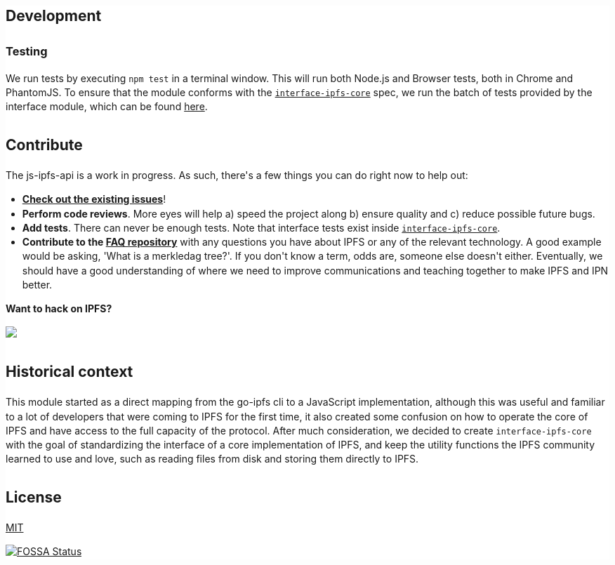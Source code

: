 ## Development

### Testing

We run tests by executing `npm test` in a terminal window. This will run both Node.js and Browser tests, both in Chrome and PhantomJS. To ensure that the module conforms with the [`interface-ipfs-core`](https://github.com/ipfs/interface-ipfs-core) spec, we run the batch of tests provided by the interface module, which can be found [here](https://github.com/ipfs/interface-ipfs-core/tree/master/js/src).

## Contribute

The js-ipfs-api is a work in progress. As such, there's a few things you can do right now to help out:

* **[Check out the existing issues](https://github.com/ipfs/js-ipfs-api/issues)**!
* **Perform code reviews**. More eyes will help a) speed the project along b) ensure quality and c) reduce possible future bugs.
* **Add tests**. There can never be enough tests. Note that interface tests exist inside [`interface-ipfs-core`](https://github.com/ipfs/interface-ipfs-core/tree/master/src).
* **Contribute to the [FAQ repository](https://github.com/ipfs/faq/issues)** with any questions you have about IPFS or any of the relevant technology. A good example would be asking, 'What is a merkledag tree?'. If you don't know a term, odds are, someone else doesn't either. Eventually, we should have a good understanding of where we need to improve communications and teaching together to make IPFS and IPN better.

**Want to hack on IPFS?**

[![](https://cdn.rawgit.com/jbenet/contribute-ipfs-gif/master/img/contribute.gif)](https://github.com/ipfs/community/blob/master/contributing.md)

## Historical context

This module started as a direct mapping from the go-ipfs cli to a JavaScript implementation, although this was useful and familiar to a lot of developers that were coming to IPFS for the first time, it also created some confusion on how to operate the core of IPFS and have access to the full capacity of the protocol. After much consideration, we decided to create `interface-ipfs-core` with the goal of standardizing the interface of a core implementation of IPFS, and keep the utility functions the IPFS community learned to use and love, such as reading files from disk and storing them directly to IPFS.

## License

[MIT](LICENSE)

[![FOSSA Status](https://app.fossa.io/api/projects/git%2Bhttps%3A%2F%2Fgithub.com%2Fipfs%2Fjs-ipfs-api.svg?type=large)](https://app.fossa.io/projects/git%2Bhttps%3A%2F%2Fgithub.com%2Fipfs%2Fjs-ipfs-api?ref=badge_large)
